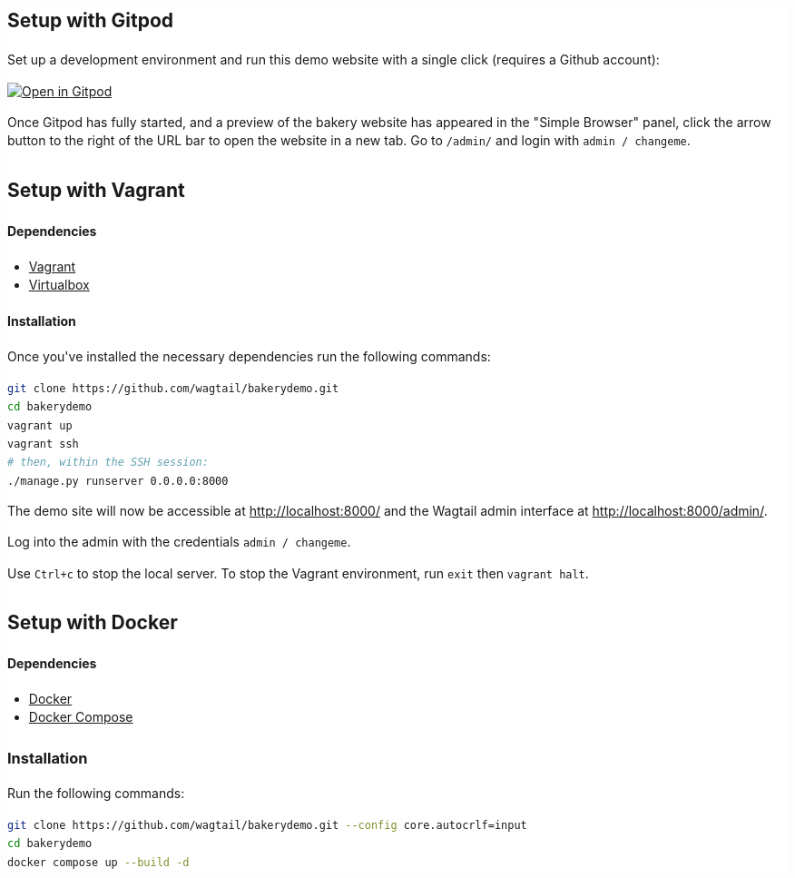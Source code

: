 ## Setup with Gitpod

Set up a development environment and run this demo website with a single click (requires a Github account):

[![Open in Gitpod](https://gitpod.io/button/open-in-gitpod.svg)](https://gitpod.io/#https://github.com/wagtail/bakerydemo/)

Once Gitpod has fully started, and a preview of the bakery website has appeared in the "Simple Browser" panel, click the arrow button to the right of the URL bar to open the website in a new tab.
Go to `/admin/` and login with `admin / changeme`.

## Setup with Vagrant

#### Dependencies

- [Vagrant](https://www.vagrantup.com/)
- [Virtualbox](https://www.virtualbox.org/)

#### Installation

Once you've installed the necessary dependencies run the following commands:

```bash
git clone https://github.com/wagtail/bakerydemo.git
cd bakerydemo
vagrant up
vagrant ssh
# then, within the SSH session:
./manage.py runserver 0.0.0.0:8000
```

The demo site will now be accessible at [http://localhost:8000/](http://localhost:8000/) and the Wagtail admin
interface at [http://localhost:8000/admin/](http://localhost:8000/admin/).

Log into the admin with the credentials `admin / changeme`.

Use `Ctrl+c` to stop the local server. To stop the Vagrant environment, run `exit` then `vagrant halt`.

## Setup with Docker

#### Dependencies

- [Docker](https://docs.docker.com/engine/installation/)
- [Docker Compose](https://docs.docker.com/compose/install/)

### Installation

Run the following commands:

```bash
git clone https://github.com/wagtail/bakerydemo.git --config core.autocrlf=input
cd bakerydemo
docker compose up --build -d
```
